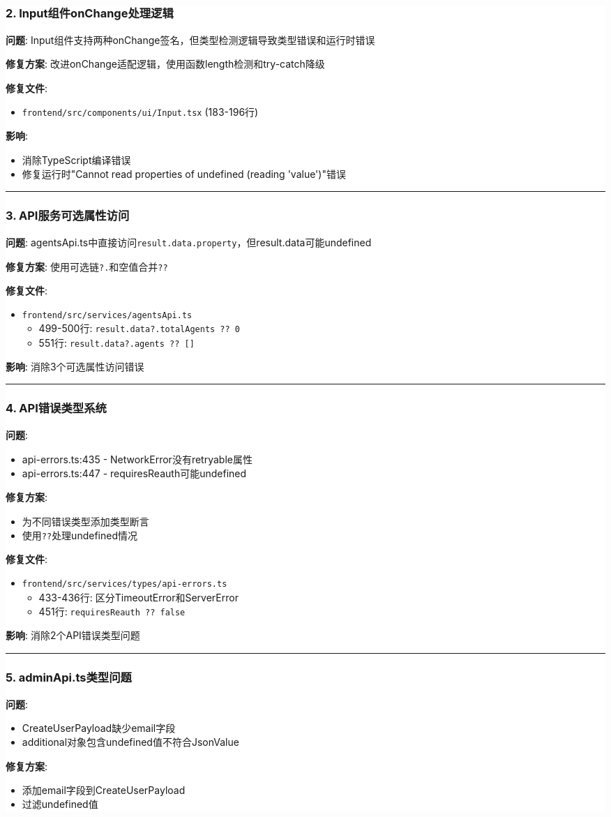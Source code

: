 ### 2. Input组件onChange处理逻辑

**问题**: Input组件支持两种onChange签名，但类型检测逻辑导致类型错误和运行时错误

**修复方案**: 改进onChange适配逻辑，使用函数length检测和try-catch降级

**修复文件**:
- `frontend/src/components/ui/Input.tsx` (183-196行)

**影响**: 
- 消除TypeScript编译错误
- 修复运行时"Cannot read properties of undefined (reading 'value')"错误

---

### 3. API服务可选属性访问

**问题**: agentsApi.ts中直接访问`result.data.property`，但result.data可能undefined

**修复方案**: 使用可选链`?.`和空值合并`??`

**修复文件**:
- `frontend/src/services/agentsApi.ts`
  - 499-500行: `result.data?.totalAgents ?? 0`
  - 551行: `result.data?.agents ?? []`

**影响**: 消除3个可选属性访问错误

---

### 4. API错误类型系统

**问题**: 
- api-errors.ts:435 - NetworkError没有retryable属性
- api-errors.ts:447 - requiresReauth可能undefined

**修复方案**: 
- 为不同错误类型添加类型断言
- 使用`??`处理undefined情况

**修复文件**:
- `frontend/src/services/types/api-errors.ts`
  - 433-436行: 区分TimeoutError和ServerError
  - 451行: `requiresReauth ?? false`

**影响**: 消除2个API错误类型问题

---

### 5. adminApi.ts类型问题

**问题**:
- CreateUserPayload缺少email字段
- additional对象包含undefined值不符合JsonValue

**修复方案**:
- 添加email字段到CreateUserPayload
- 过滤undefined值

